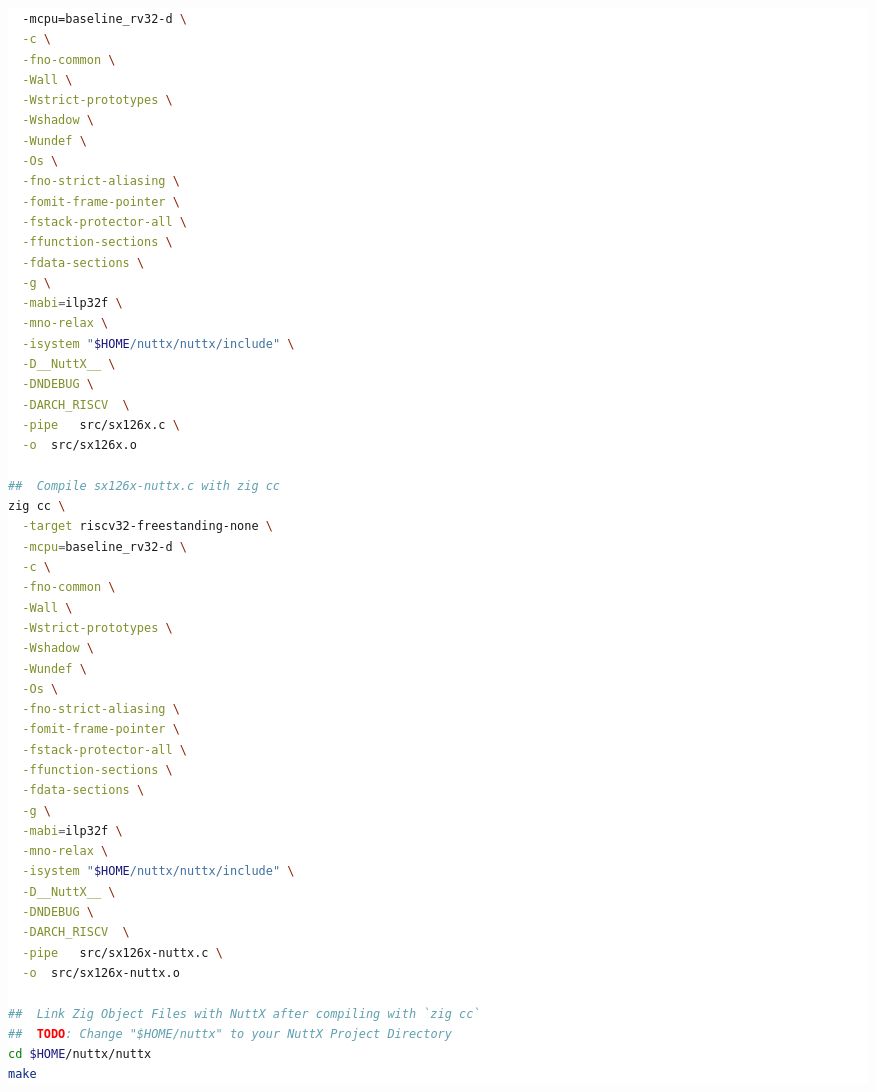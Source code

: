 ```bash
  -mcpu=baseline_rv32-d \
  -c \
  -fno-common \
  -Wall \
  -Wstrict-prototypes \
  -Wshadow \
  -Wundef \
  -Os \
  -fno-strict-aliasing \
  -fomit-frame-pointer \
  -fstack-protector-all \
  -ffunction-sections \
  -fdata-sections \
  -g \
  -mabi=ilp32f \
  -mno-relax \
  -isystem "$HOME/nuttx/nuttx/include" \
  -D__NuttX__ \
  -DNDEBUG \
  -DARCH_RISCV  \
  -pipe   src/sx126x.c \
  -o  src/sx126x.o

##  Compile sx126x-nuttx.c with zig cc
zig cc \
  -target riscv32-freestanding-none \
  -mcpu=baseline_rv32-d \
  -c \
  -fno-common \
  -Wall \
  -Wstrict-prototypes \
  -Wshadow \
  -Wundef \
  -Os \
  -fno-strict-aliasing \
  -fomit-frame-pointer \
  -fstack-protector-all \
  -ffunction-sections \
  -fdata-sections \
  -g \
  -mabi=ilp32f \
  -mno-relax \
  -isystem "$HOME/nuttx/nuttx/include" \
  -D__NuttX__ \
  -DNDEBUG \
  -DARCH_RISCV  \
  -pipe   src/sx126x-nuttx.c \
  -o  src/sx126x-nuttx.o

##  Link Zig Object Files with NuttX after compiling with `zig cc`
##  TODO: Change "$HOME/nuttx" to your NuttX Project Directory
cd $HOME/nuttx/nuttx
make
```
